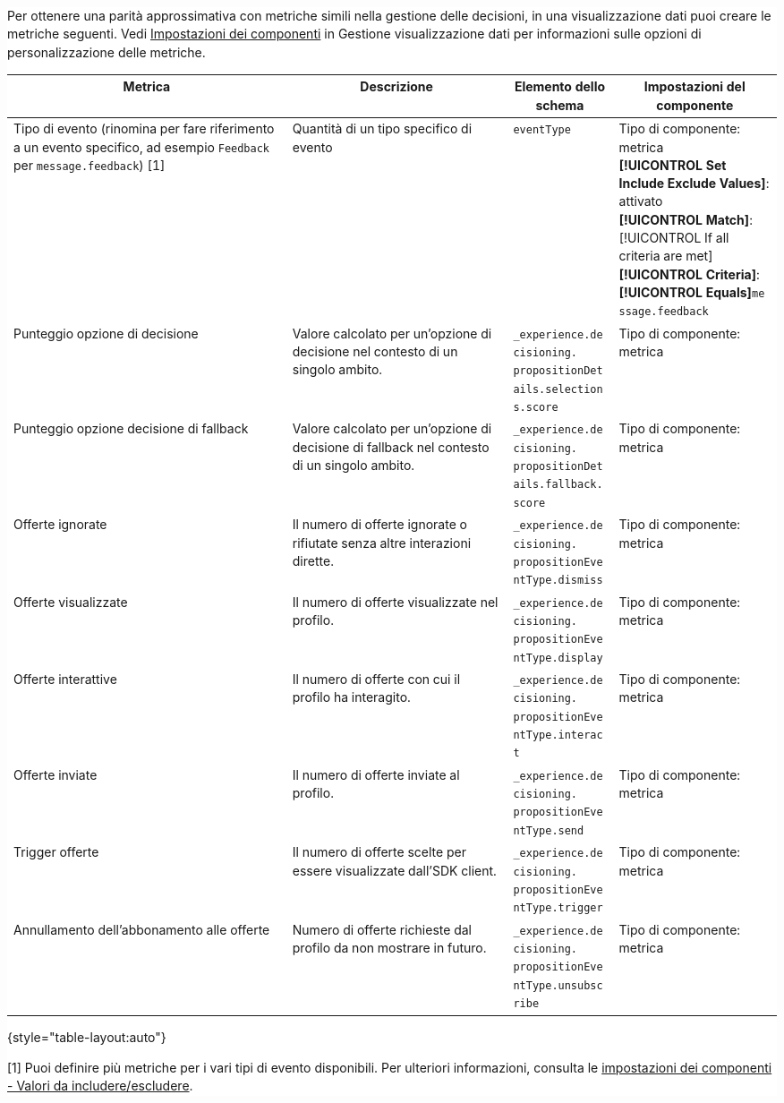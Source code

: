 Per ottenere una parità approssimativa con metriche simili nella gestione delle decisioni, in una visualizzazione dati puoi creare le metriche seguenti. Vedi [Impostazioni dei componenti](/help/data-views/component-settings/overview.md) in Gestione visualizzazione dati per informazioni sulle opzioni di personalizzazione delle metriche.

| Metrica | Descrizione | Elemento dello schema | Impostazioni del componente |
| --- | --- | --- | --- |
| Tipo di evento (rinomina per fare riferimento a un evento specifico, ad esempio `Feedback` per `message.feedback`) [1] | Quantità di un tipo specifico di evento | `eventType` | Tipo di componente: metrica <br/>**[!UICONTROL Set Include Exclude Values]**: attivato<br/>**[!UICONTROL Match]**: [!UICONTROL If all criteria are met]<br/>**[!UICONTROL Criteria]**:**[!UICONTROL Equals]**`message.feedback` |
| Punteggio opzione di decisione | Valore calcolato per un’opzione di decisione nel contesto di un singolo ambito. | `_experience.decisioning.`<br/>`propositionDetails.selections.score` | Tipo di componente: metrica |
| Punteggio opzione decisione di fallback | Valore calcolato per un’opzione di decisione di fallback nel contesto di un singolo ambito. | `_experience.decisioning.`<br/>`propositionDetails.fallback.score` | Tipo di componente: metrica |
| Offerte ignorate | Il numero di offerte ignorate o rifiutate senza altre interazioni dirette. | `_experience.decisioning.`<br/>`propositionEventType.dismiss` | Tipo di componente: metrica |
| Offerte visualizzate | Il numero di offerte visualizzate nel profilo. | `_experience.decisioning.`<br/>`propositionEventType.display` | Tipo di componente: metrica |
| Offerte interattive | Il numero di offerte con cui il profilo ha interagito. | `_experience.decisioning.`<br/>`propositionEventType.interact` | Tipo di componente: metrica |
| Offerte inviate | Il numero di offerte inviate al profilo. | `_experience.decisioning.`<br/>`propositionEventType.send` | Tipo di componente: metrica |
| Trigger offerte | Il numero di offerte scelte per essere visualizzate dall’SDK client. | `_experience.decisioning.`<br/>`propositionEventType.trigger` | Tipo di componente: metrica |
| Annullamento dell’abbonamento alle offerte | Numero di offerte richieste dal profilo da non mostrare in futuro. | `_experience.decisioning.`<br/>`propositionEventType.unsubscribe` | Tipo di componente: metrica |

{style="table-layout:auto"}

[1] Puoi definire più metriche per i vari tipi di evento disponibili. Per ulteriori informazioni, consulta le [impostazioni dei componenti - Valori da includere/escludere](/help/data-views/component-settings/include-exclude-values.md).
